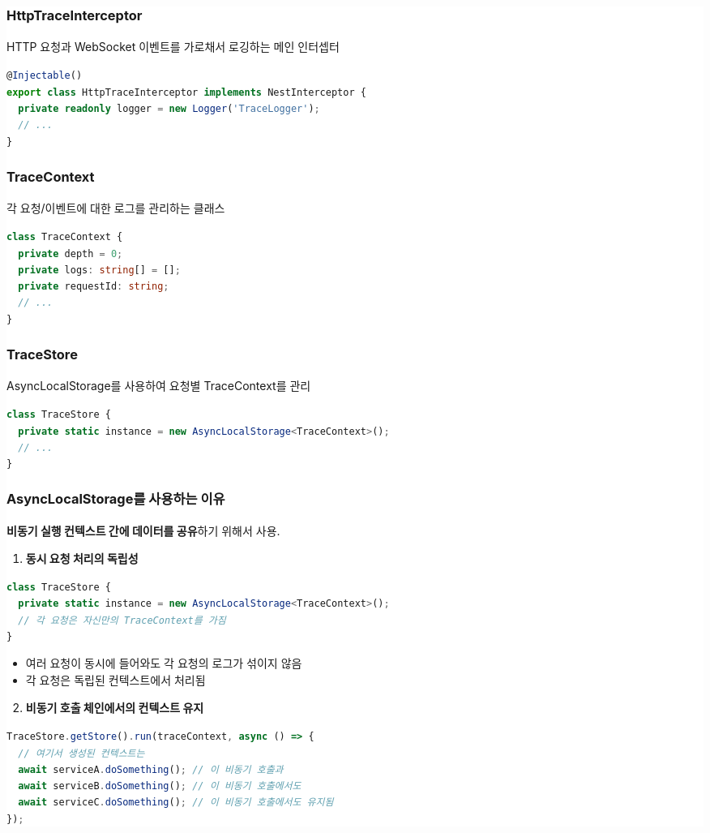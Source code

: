 
### HttpTraceInterceptor

HTTP 요청과 WebSocket 이벤트를 가로채서 로깅하는 메인 인터셉터

```typescript
@Injectable()
export class HttpTraceInterceptor implements NestInterceptor {
  private readonly logger = new Logger('TraceLogger');
  // ...
}
```

### TraceContext

각 요청/이벤트에 대한 로그를 관리하는 클래스

```typescript
class TraceContext {
  private depth = 0;
  private logs: string[] = [];
  private requestId: string;
  // ...
}
```

### TraceStore

AsyncLocalStorage를 사용하여 요청별 TraceContext를 관리

```typescript
class TraceStore {
  private static instance = new AsyncLocalStorage<TraceContext>();
  // ...
}
```

### AsyncLocalStorage를 사용하는 이유
 **비동기 실행 컨텍스트 간에 데이터를 공유**하기 위해서 사용.

1. **동시 요청 처리의 독립성**
```typescript
class TraceStore {
  private static instance = new AsyncLocalStorage<TraceContext>();
  // 각 요청은 자신만의 TraceContext를 가짐
}
```
- 여러 요청이 동시에 들어와도 각 요청의 로그가 섞이지 않음
- 각 요청은 독립된 컨텍스트에서 처리됨

2. **비동기 호출 체인에서의 컨텍스트 유지**
```typescript
TraceStore.getStore().run(traceContext, async () => {
  // 여기서 생성된 컨텍스트는
  await serviceA.doSomething(); // 이 비동기 호출과
  await serviceB.doSomething(); // 이 비동기 호출에서도
  await serviceC.doSomething(); // 이 비동기 호출에서도 유지됨
});
```
